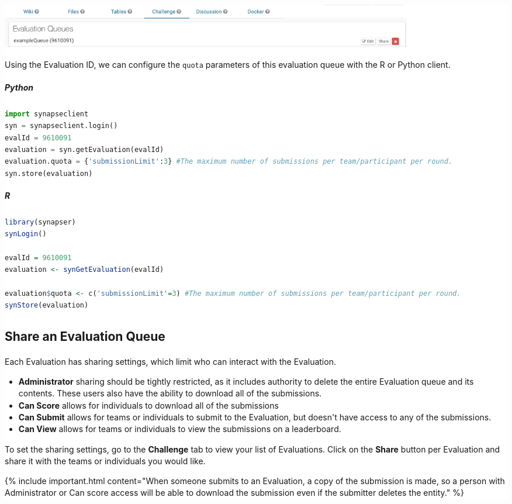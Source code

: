 <img style="width: 80%;" src="/assets/images/evaluation_queue_id.png">

Using the Evaluation ID, we can configure the `quota` parameters of this evaluation queue with the R or Python client.

##### Python

```python
import synapseclient
syn = synapseclient.login()
evalId = 9610091
evaluation = syn.getEvaluation(evalId)
evaluation.quota = {'submissionLimit':3} #The maximum number of submissions per team/participant per round.
syn.store(evaluation)
```

##### R

```r
library(synapser)
synLogin()

evalId = 9610091
evaluation <- synGetEvaluation(evalId)

evaluation$quota <- c('submissionLimit'=3) #The maximum number of submissions per team/participant per round.
synStore(evaluation)
```

## Share an Evaluation Queue

Each Evaluation has sharing settings, which limit who can interact with the Evaluation.

* **Administrator** sharing should be tightly restricted, as it includes authority to delete the entire Evaluation queue and its contents. These users also have the ability to download all of the submissions.
* **Can Score** allows for individuals to download all of the submissions
* **Can Submit** allows for teams or individuals to submit to the Evaluation, but doesn't have access to any of the submissions.
* **Can View** allows for teams or individuals to view the submissions on a leaderboard.

To set the sharing settings, go to the **Challenge** tab to view your list of Evaluations.  Click on the **Share** button per Evaluation and share it with the teams or individuals you would like.

{% include important.html content="When someone submits to an Evaluation, a copy of the submission is made, so a person with Administrator or Can score access will be able to download the submission even if the submitter deletes the entity." %}
